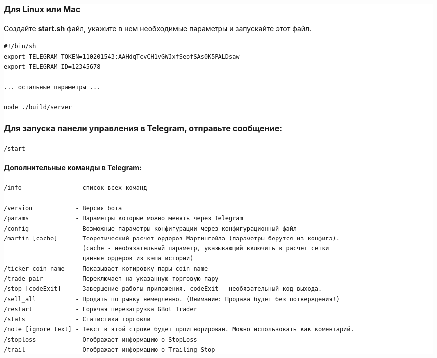 ### Для Linux или Mac
Создайте **start.sh** файл, укажите в нем необходимые параметры и запускайте этот файл.
```
#!/bin/sh
export TELEGRAM_TOKEN=110201543:AAHdqTcvCH1vGWJxfSeofSAs0K5PALDsaw 
export TELEGRAM_ID=12345678

... остальные параметры ...

node ./build/server
```

### Для запуска панели управления в Telegram, отправьте сообщение:
```
/start
```

#### Дополнительные команды в Telegram:
```
/info               - список всех команд

/version            - Версия бота
/params             - Параметры которые можно менять через Telegram
/config             - Возможные параметры конфигурации через конфигурационный файл
/martin [cache]     - Теоретический расчет ордеров Мартингейла (параметры берутся из конфига). 
                      (cache - необязательный параметр, указывающий включить в расчет сетки 
                      данные ордеров из кэша истории)
/ticker coin_name   - Показывает котировку пары coin_name
/trade pair         - Переключает на указанную торговую пару
/stop [codeExit]    - Завершение работы приложения. codeExit - необязательный код выхода.
/sell_all           - Продать по рынку немедленно. (Внимание: Продажа будет без потверждения!)
/restart            - Горячая перезагрузка GBot Trader
/stats              - Статистика торговли
/note [ignore text] - Текст в этой строке будет проигнорирован. Можно использовать как коментарий.
/stoploss           - Отображает информацию о StopLoss
/trail              - Отображает информацию о Trailing Stop
```


